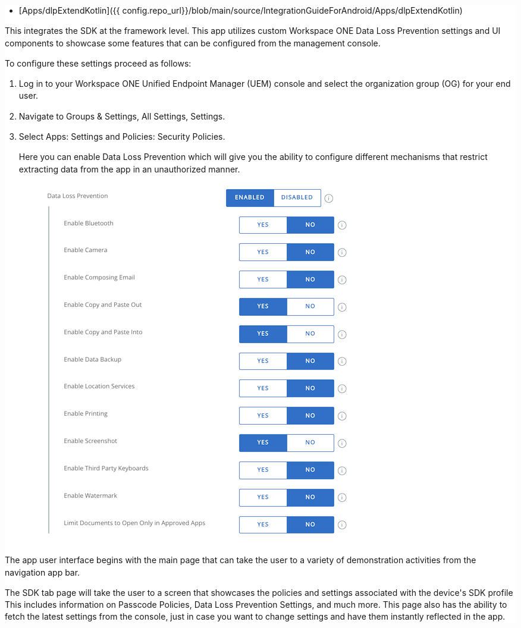 - [Apps/dlpExtendKotlin]({{ config.repo_url}}/blob/main/source/IntegrationGuideForAndroid/Apps/dlpExtendKotlin)

This integrates the SDK at the framework level.
This app utilizes custom Workspace ONE Data Loss Prevention settings and UI components to showcase some features that can be configured from the management console.

To configure these settings proceed as follows:

1. Log in to your Workspace ONE Unified Endpoint Manager (UEM) console and
    select the organization group (OG) for your end user.

2. Navigate to Groups & Settings, All Settings, Settings.

3. Select Apps: Settings and Policies: Security Policies.

    Here you can enable Data Loss Prevention which will give you the ability to configure different mechanisms that restrict extracting data from the app in an unauthorized manner.

    ![**Screen Capture:** DLP Settings in the Workspace ONE management console](dlpSettingsConsole.png)

The app user interface begins with the main page that can take the user to a variety of demonstration activities from the navigation app bar.

The SDK tab page will take the user to a screen that showcases the policies and settings associated with the device's SDK profile
This includes information on Passcode Policies, Data Loss Prevention Settings, and much more. This page also has the ability to fetch the latest settings from the console,
just in case you want to change settings and have them instantly reflected in the app.
